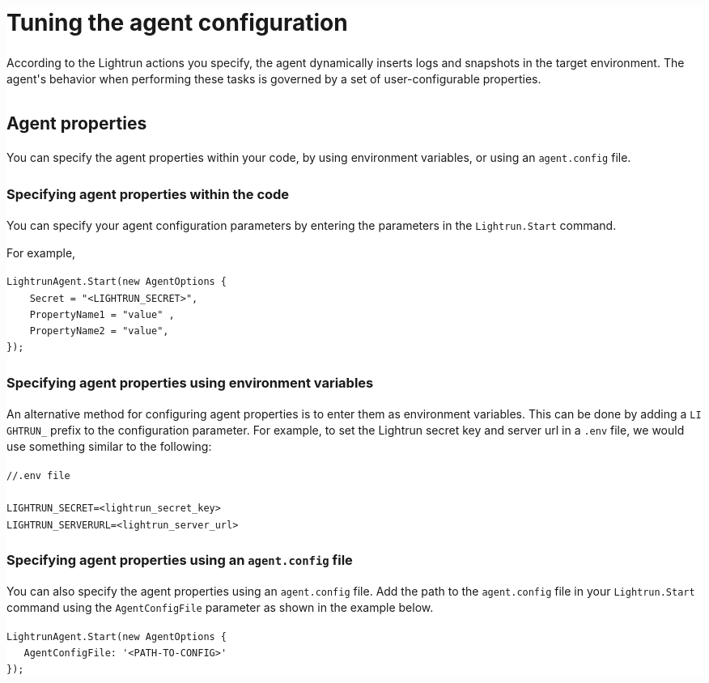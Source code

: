 # Tuning the agent configuration

According to the Lightrun actions you specify, the agent dynamically inserts logs and snapshots in the target environment. The agent's behavior when performing these tasks is governed by a set of user-configurable properties.

## Agent properties

You can specify the agent properties within your code, by using environment variables, or using an `agent.config` file.

### Specifying agent properties within the code

You can specify your agent configuration parameters by entering the parameters in the `Lightrun.Start` command. 

For example, 

```
LightrunAgent.Start(new AgentOptions {
    Secret = "<LIGHTRUN_SECRET>",
    PropertyName1 = "value" ,
    PropertyName2 = "value",
});
```

### Specifying agent properties using environment variables

An alternative method for configuring agent properties is to enter them as environment variables. This can be done by adding a `LIGHTRUN_` prefix to the configuration parameter. For example, to set the Lightrun secret key and server url in a `.env` file, we would use something similar to the following:

```.env
//.env file

LIGHTRUN_SECRET=<lightrun_secret_key>
LIGHTRUN_SERVERURL=<lightrun_server_url>
```
 

### Specifying agent properties using an `agent.config` file

You can also specify the agent properties using an `agent.config` file. Add the path to the `agent.config` file in your `Lightrun.Start` command using the `AgentConfigFile` parameter as shown in the example below.

```
LightrunAgent.Start(new AgentOptions {
   AgentConfigFile: '<PATH-TO-CONFIG>'
});
```
